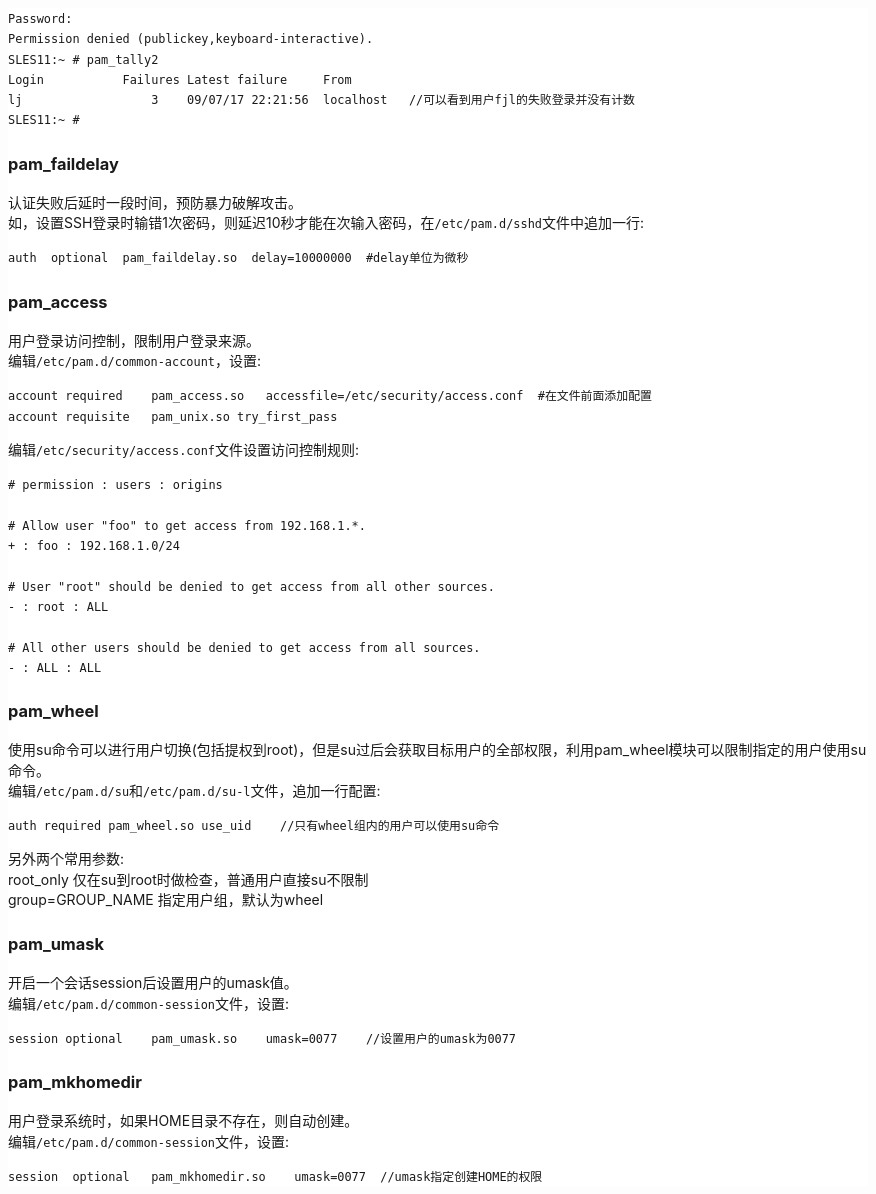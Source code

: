 ```
Password: 
Permission denied (publickey,keyboard-interactive).
SLES11:~ # pam_tally2
Login           Failures Latest failure     From
lj                  3    09/07/17 22:21:56  localhost   //可以看到用户fjl的失败登录并没有计数
SLES11:~ # 
```
### pam_faildelay
认证失败后延时一段时间，预防暴力破解攻击。
<br>
如，设置SSH登录时输错1次密码，则延迟10秒才能在次输入密码，在`/etc/pam.d/sshd`文件中追加一行:
```
auth  optional  pam_faildelay.so  delay=10000000  #delay单位为微秒
```
### pam_access
用户登录访问控制，限制用户登录来源。
<br>
编辑`/etc/pam.d/common-account`，设置:
```
account	required	pam_access.so	accessfile=/etc/security/access.conf  #在文件前面添加配置
account	requisite	pam_unix.so	try_first_pass
```
编辑`/etc/security/access.conf`文件设置访问控制规则:
```
# permission : users : origins

# Allow user "foo" to get access from 192.168.1.*.
+ : foo : 192.168.1.0/24

# User "root" should be denied to get access from all other sources.
- : root : ALL

# All other users should be denied to get access from all sources.
- : ALL : ALL
```
### pam_wheel
使用su命令可以进行用户切换(包括提权到root)，但是su过后会获取目标用户的全部权限，利用pam_wheel模块可以限制指定的用户使用su命令。
<br>
编辑`/etc/pam.d/su`和`/etc/pam.d/su-l`文件，追加一行配置:
```
auth required pam_wheel.so use_uid    //只有wheel组内的用户可以使用su命令
```
另外两个常用参数:
<br>
root_only  仅在su到root时做检查，普通用户直接su不限制
<br>
group=GROUP_NAME    指定用户组，默认为wheel
### pam_umask
开启一个会话session后设置用户的umask值。
<br>
编辑`/etc/pam.d/common-session`文件，设置:
```
session	optional	pam_umask.so    umask=0077    //设置用户的umask为0077
```
### pam_mkhomedir
用户登录系统时，如果HOME目录不存在，则自动创建。
<br>
编辑`/etc/pam.d/common-session`文件，设置:
```
session  optional	pam_mkhomedir.so	umask=0077  //umask指定创建HOME的权限
```
